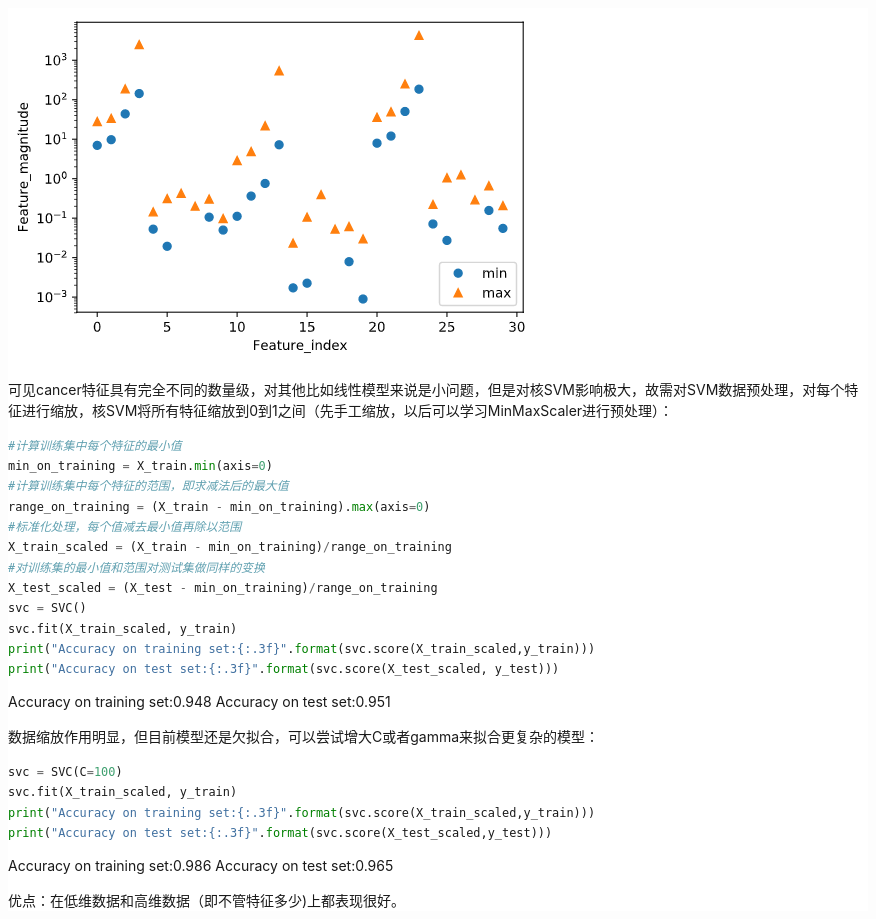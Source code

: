 ![avatar](images/notcallable.png)

可见cancer特征具有完全不同的数量级，对其他比如线性模型来说是小问题，但是对核SVM影响极大，故需对SVM数据预处理，对每个特征进行缩放，核SVM将所有特征缩放到0到1之间（先手工缩放，以后可以学习MinMaxScaler进行预处理）：

```python
#计算训练集中每个特征的最小值
min_on_training = X_train.min(axis=0)
#计算训练集中每个特征的范围，即求减法后的最大值
range_on_training = (X_train - min_on_training).max(axis=0)
#标准化处理，每个值减去最小值再除以范围
X_train_scaled = (X_train - min_on_training)/range_on_training
#对训练集的最小值和范围对测试集做同样的变换
X_test_scaled = (X_test - min_on_training)/range_on_training
svc = SVC()
svc.fit(X_train_scaled, y_train)
print("Accuracy on training set:{:.3f}".format(svc.score(X_train_scaled,y_train)))
print("Accuracy on test set:{:.3f}".format(svc.score(X_test_scaled, y_test)))
```

Accuracy on training set:0.948
Accuracy on test set:0.951

数据缩放作用明显，但目前模型还是欠拟合，可以尝试增大C或者gamma来拟合更复杂的模型：

```python
svc = SVC(C=100)
svc.fit(X_train_scaled, y_train)
print("Accuracy on training set:{:.3f}".format(svc.score(X_train_scaled,y_train)))
print("Accuracy on test set:{:.3f}".format(svc.score(X_test_scaled,y_test)))
```

Accuracy on training set:0.986
Accuracy on test set:0.965

优点：在低维数据和高维数据（即不管特征多少)上都表现很好。
